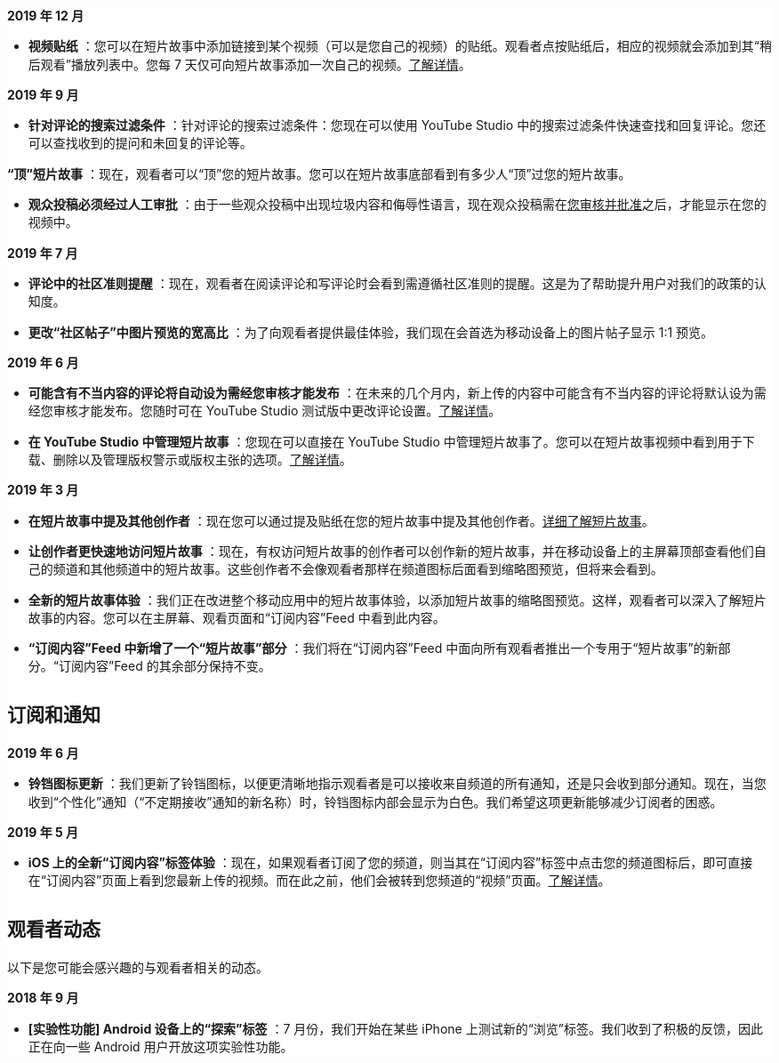 **2019 年 12 月**

* **视频贴纸** ：您可以在短片故事中添加链接到某个视频（可以是您自己的视频）的贴纸。观看者点按贴纸后，相应的视频就会添加到其“稍后观看”播放列表中。您每 7 天仅可向短片故事添加一次自己的视频。[了解详情](https://support.google.com/youtube/answer/7568166)。

**2019 年 9 月**

* **针对评论的搜索过滤条件** ：针对评论的搜索过滤条件：您现在可以使用 YouTube Studio 中的搜索过滤条件快速查找和回复评论。您还可以查找收到的提问和未回复的评论等。

**“顶”短片故事** ：现在，观看者可以“顶”您的短片故事。您可以在短片故事底部看到有多少人“顶”过您的短片故事。

* **观众投稿必须经过人工审批** ：由于一些观众投稿中出现垃圾内容和侮辱性语言，现在观众投稿需在[您审核并批准](https://support.google.com/youtube/answer/6052538#manage)之后，才能显示在您的视频中。

**2019 年 7 月**

* **评论中的社区准则提醒** ：现在，观看者在阅读评论和写评论时会看到需遵循社区准则的提醒。这是为了帮助提升用户对我们的政策的认知度。

* **更改“社区帖子”中图片预览的宽高比** ：为了向观看者提供最佳体验，我们现在会首选为移动设备上的图片帖子显示 1:1 预览。

**2019 年 6 月**

* **可能含有不当内容的评论将自动设为需经您审核才能发布** ：在未来的几个月内，新上传的内容中可能含有不当内容的评论将默认设为需经您审核才能发布。您随时可在 YouTube Studio 测试版中更改评论设置。[了解详情](https://support.google.com/youtube/answer/111870?#auto-filter)。

* **在 YouTube Studio 中管理短片故事** ：您现在可以直接在 YouTube Studio 中管理短片故事了。您可以在短片故事视频中看到用于下载、删除以及管理版权警示或版权主张的选项。[了解详情](https://support.google.com/youtube/answer/7568166)。

**2019 年 3 月**

* **在短片故事中提及其他创作者** ：现在您可以通过提及贴纸在您的短片故事中提及其他创作者。[详细了解短片故事](https://support.google.com/youtube/answer/7568166)。

* **让创作者更快速地访问短片故事** ：现在，有权访问短片故事的创作者可以创作新的短片故事，并在移动设备上的主屏幕顶部查看他们自己的频道和其他频道中的短片故事。这些创作者不会像观看者那样在频道图标后面看到缩略图预览，但将来会看到。

* **全新的短片故事体验** ：我们正在改进整个移动应用中的短片故事体验，以添加短片故事的缩略图预览。这样，观看者可以深入了解短片故事的内容。您可以在主屏幕、观看页面和“订阅内容”Feed 中看到此内容。

* **“订阅内容”Feed 中新增了一个“短片故事”部分** ：我们将在“订阅内容”Feed 中面向所有观看者推出一个专用于“短片故事”的新部分。“订阅内容”Feed 的其余部分保持不变。

## 订阅和通知

**2019 年 6 月**

* **铃铛图标更新** ：我们更新了铃铛图标，以便更清晰地指示观看者是可以接收来自频道的所有通知，还是只会收到部分通知。现在，当您收到“个性化”通知（“不定期接收”通知的新名称）时，铃铛图标内部会显示为白色。我们希望这项更新能够减少订阅者的困惑。

**2019 年 5 月**

* **iOS 上的全新“订阅内容”标签体验** ：现在，如果观看者订阅了您的频道，则当其在“订阅内容”标签中点击您的频道图标后，即可直接在“订阅内容”页面上看到您最新上传的视频。而在此之前，他们会被转到您频道的“视频”页面。[了解详情](https://support.google.com/youtube/thread/7032195)。

## 观看者动态

以下是您可能会感兴趣的与观看者相关的动态。

**2018 年 9 月**

* **[实验性功能] Android 设备上的“探索”标签** ：7 月份，我们开始在某些 iPhone 上测试新的“浏览”标签。我们收到了积极的反馈，因此正在向一些 Android 用户开放这项实验性功能。
